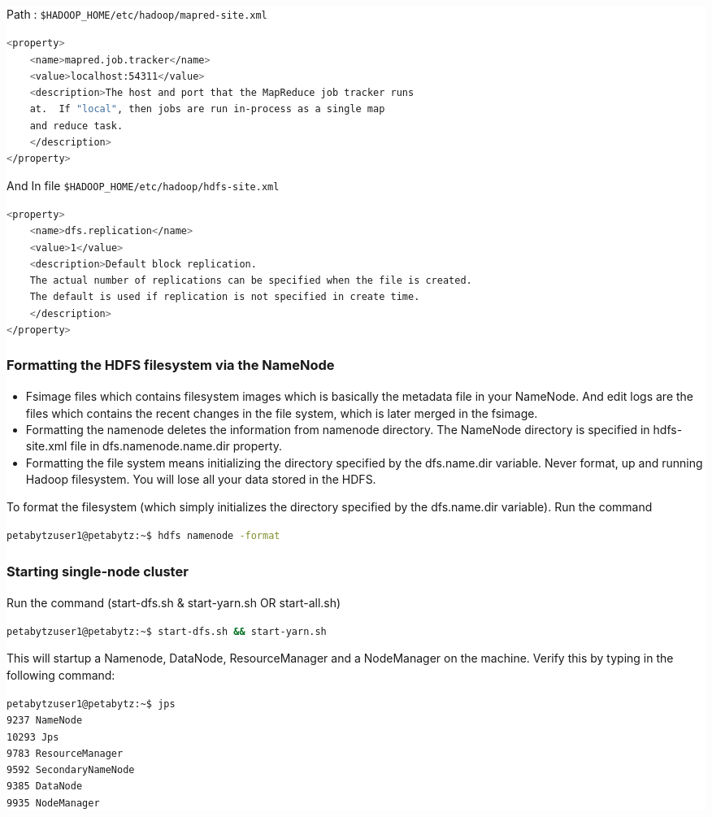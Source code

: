 Path : ```$HADOOP_HOME/etc/hadoop/mapred-site.xml```
```bash
<property>
    <name>mapred.job.tracker</name>
    <value>localhost:54311</value>
    <description>The host and port that the MapReduce job tracker runs
    at.  If "local", then jobs are run in-process as a single map
    and reduce task.
    </description>
</property>
```

And In file ```$HADOOP_HOME/etc/hadoop/hdfs-site.xml```
```bash
<property>
    <name>dfs.replication</name>
    <value>1</value>
    <description>Default block replication.
    The actual number of replications can be specified when the file is created.
    The default is used if replication is not specified in create time.
    </description>
</property>
```

### Formatting the HDFS filesystem via the NameNode

* Fsimage files which contains filesystem images which is basically the metadata file in your NameNode. And edit logs are the files which contains the recent changes in the file system, which is later merged in the fsimage.  
* Formatting the namenode deletes the information from namenode directory. The NameNode directory is specified in hdfs-site.xml file in dfs.namenode.name.dir property.
* Formatting the file system means initializing the directory specified by the dfs.name.dir variable.
Never format, up and running Hadoop filesystem. You will lose all your data stored in the HDFS.  

To format the filesystem (which simply initializes the directory specified by the dfs.name.dir variable). Run the command
```bash
petabytzuser1@petabytz:~$ hdfs namenode -format
```
### Starting single-node cluster

Run the command (start-dfs.sh & start-yarn.sh OR start-all.sh)
```bash
petabytzuser1@petabytz:~$ start-dfs.sh && start-yarn.sh
```

This will startup a Namenode, DataNode, ResourceManager and a NodeManager on the machine. Verify this by typing in the following command:
```bash
petabytzuser1@petabytz:~$ jps
9237 NameNode
10293 Jps
9783 ResourceManager
9592 SecondaryNameNode
9385 DataNode
9935 NodeManager
```
